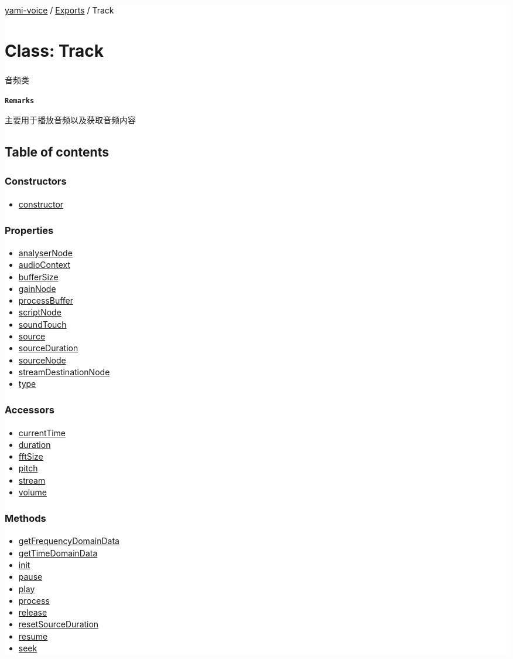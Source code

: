 [yami-voice](../README.md) / [Exports](../modules.md) / Track

# Class: Track

音频类

**`Remarks`**

主要用于播放音频以及获取音频内容

## Table of contents

### Constructors

- [constructor](Track.md#constructor)

### Properties

- [analyserNode](Track.md#analysernode)
- [audioContext](Track.md#audiocontext)
- [bufferSize](Track.md#buffersize)
- [gainNode](Track.md#gainnode)
- [processBuffer](Track.md#processbuffer)
- [scriptNode](Track.md#scriptnode)
- [soundTouch](Track.md#soundtouch)
- [source](Track.md#source)
- [sourceDuration](Track.md#sourceduration)
- [sourceNode](Track.md#sourcenode)
- [streamDestinationNode](Track.md#streamdestinationnode)
- [type](Track.md#type)

### Accessors

- [currentTime](Track.md#currenttime)
- [duration](Track.md#duration)
- [fftSize](Track.md#fftsize)
- [pitch](Track.md#pitch)
- [stream](Track.md#stream)
- [volume](Track.md#volume)

### Methods

- [getFrequencyDomainData](Track.md#getfrequencydomaindata)
- [getTimeDomainData](Track.md#gettimedomaindata)
- [init](Track.md#init)
- [pause](Track.md#pause)
- [play](Track.md#play)
- [process](Track.md#process)
- [release](Track.md#release)
- [resetSourceDuration](Track.md#resetsourceduration)
- [resume](Track.md#resume)
- [seek](Track.md#seek)
